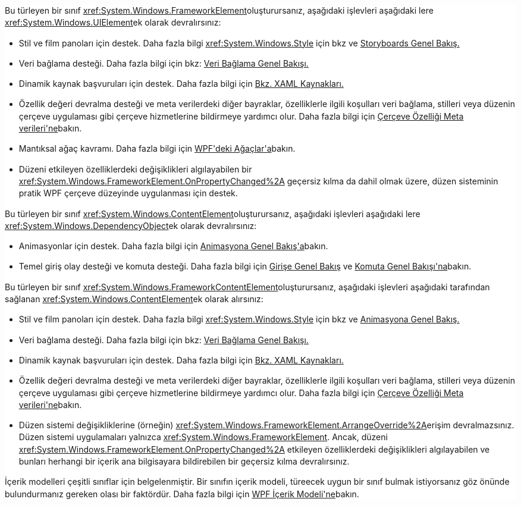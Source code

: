  Bu türleyen bir sınıf <xref:System.Windows.FrameworkElement>oluşturursanız, aşağıdaki işlevleri aşağıdaki lere <xref:System.Windows.UIElement>ek olarak devralırsınız:  
  
- Stil ve film panoları için destek. Daha fazla bilgi <xref:System.Windows.Style> için bkz ve [Storyboards Genel Bakış.](../graphics-multimedia/storyboards-overview.md)  
  
- Veri bağlama desteği. Daha fazla bilgi için bkz: [Veri Bağlama Genel Bakışı.](../../../desktop-wpf/data/data-binding-overview.md)  
  
- Dinamik kaynak başvuruları için destek. Daha fazla bilgi için [Bkz. XAML Kaynakları.](../../../desktop-wpf/fundamentals/xaml-resources-define.md)  
  
- Özellik değeri devralma desteği ve meta verilerdeki diğer bayraklar, özelliklerle ilgili koşulları veri bağlama, stilleri veya düzenin çerçeve uygulaması gibi çerçeve hizmetlerine bildirmeye yardımcı olur. Daha fazla bilgi için [Çerçeve Özelliği Meta verileri'ne](framework-property-metadata.md)bakın.  
  
- Mantıksal ağaç kavramı. Daha fazla bilgi için [WPF'deki Ağaçlar'a](trees-in-wpf.md)bakın.  
  
- Düzeni etkileyen özelliklerdeki değişiklikleri algılayabilen bir <xref:System.Windows.FrameworkElement.OnPropertyChanged%2A> geçersiz kılma da dahil olmak üzere, düzen sisteminin pratik WPF çerçeve düzeyinde uygulanması için destek.  
  
 Bu türleyen bir sınıf <xref:System.Windows.ContentElement>oluşturursanız, aşağıdaki işlevleri aşağıdaki lere <xref:System.Windows.DependencyObject>ek olarak devralırsınız:  
  
- Animasyonlar için destek. Daha fazla bilgi için [Animasyona Genel Bakış'a](../graphics-multimedia/animation-overview.md)bakın.  
  
- Temel giriş olay desteği ve komuta desteği. Daha fazla bilgi için [Girişe Genel Bakış](input-overview.md) ve [Komuta Genel Bakışı'na](commanding-overview.md)bakın.  
  
 Bu türleyen bir sınıf <xref:System.Windows.FrameworkContentElement>oluşturursanız, aşağıdaki işlevleri aşağıdaki tarafından sağlanan <xref:System.Windows.ContentElement>ek olarak alırsınız:  
  
- Stil ve film panoları için destek. Daha fazla bilgi <xref:System.Windows.Style> için bkz ve [Animasyona Genel Bakış.](../graphics-multimedia/animation-overview.md)  
  
- Veri bağlama desteği. Daha fazla bilgi için bkz: [Veri Bağlama Genel Bakışı.](../../../desktop-wpf/data/data-binding-overview.md)  
  
- Dinamik kaynak başvuruları için destek. Daha fazla bilgi için [Bkz. XAML Kaynakları.](../../../desktop-wpf/fundamentals/xaml-resources-define.md)  
  
- Özellik değeri devralma desteği ve meta verilerdeki diğer bayraklar, özelliklerle ilgili koşulları veri bağlama, stilleri veya düzenin çerçeve uygulaması gibi çerçeve hizmetlerine bildirmeye yardımcı olur. Daha fazla bilgi için [Çerçeve Özelliği Meta verileri'ne](framework-property-metadata.md)bakın.  
  
- Düzen sistemi değişikliklerine (örneğin) <xref:System.Windows.FrameworkElement.ArrangeOverride%2A>erişim devralmazsınız. Düzen sistemi uygulamaları yalnızca <xref:System.Windows.FrameworkElement>. Ancak, düzeni <xref:System.Windows.FrameworkElement.OnPropertyChanged%2A> etkileyen özelliklerdeki değişiklikleri algılayabilen ve bunları herhangi bir içerik ana bilgisayara bildirebilen bir geçersiz kılma devralırsınız.  
  
 İçerik modelleri çeşitli sınıflar için belgelenmiştir. Bir sınıfın içerik modeli, türeecek uygun bir sınıf bulmak istiyorsanız göz önünde bulundurmanız gereken olası bir faktördür. Daha fazla bilgi için [WPF İçerik Modeli'ne](../controls/wpf-content-model.md)bakın.  
  